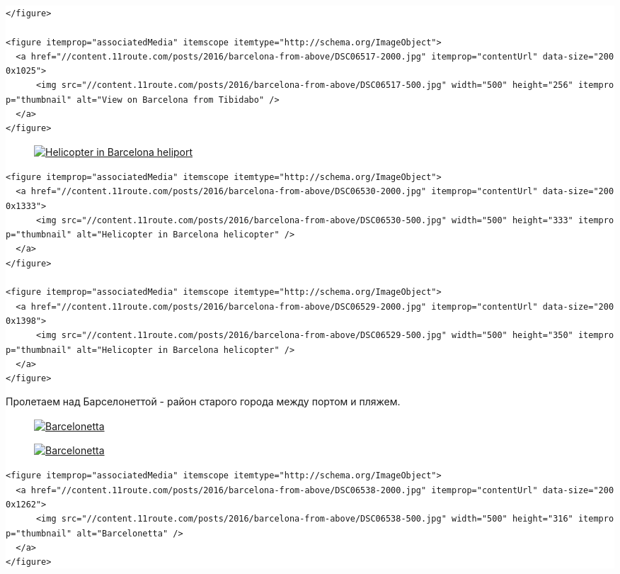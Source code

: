     </figure>
    
    <figure itemprop="associatedMedia" itemscope itemtype="http://schema.org/ImageObject">
      <a href="//content.11route.com/posts/2016/barcelona-from-above/DSC06517-2000.jpg" itemprop="contentUrl" data-size="2000x1025">
          <img src="//content.11route.com/posts/2016/barcelona-from-above/DSC06517-500.jpg" width="500" height="256" itemprop="thumbnail" alt="View on Barcelona from Tibidabo" />
      </a>
    </figure>
  </div>
  <div class="image-row">
    <figure itemprop="associatedMedia" itemscope itemtype="http://schema.org/ImageObject">
      <a href="//content.11route.com/posts/2016/barcelona-from-above/DSC06523-2000.jpg" itemprop="contentUrl" data-size="2000x1333">
          <img src="//content.11route.com/posts/2016/barcelona-from-above/DSC06523-500.jpg" width="500" height="333" itemprop="thumbnail" alt="Helicopter in Barcelona heliport" />
      </a>
    </figure>
    
    <figure itemprop="associatedMedia" itemscope itemtype="http://schema.org/ImageObject">
      <a href="//content.11route.com/posts/2016/barcelona-from-above/DSC06530-2000.jpg" itemprop="contentUrl" data-size="2000x1333">
          <img src="//content.11route.com/posts/2016/barcelona-from-above/DSC06530-500.jpg" width="500" height="333" itemprop="thumbnail" alt="Helicopter in Barcelona helicopter" />
      </a>
    </figure>
    
    <figure itemprop="associatedMedia" itemscope itemtype="http://schema.org/ImageObject">
      <a href="//content.11route.com/posts/2016/barcelona-from-above/DSC06529-2000.jpg" itemprop="contentUrl" data-size="2000x1398">
          <img src="//content.11route.com/posts/2016/barcelona-from-above/DSC06529-500.jpg" width="500" height="350" itemprop="thumbnail" alt="Helicopter in Barcelona helicopter" />
      </a>
    </figure>
  </div>
  <p>
  Пролетаем над Барселонеттой - район старого города между портом и пляжем.
  </p>
  <figure itemprop="associatedMedia" itemscope itemtype="http://schema.org/ImageObject">
    <a href="//content.11route.com/posts/2016/barcelona-from-above/DSC06533-2000.jpg" itemprop="contentUrl" data-size="2000x1333">
        <img src="//content.11route.com/posts/2016/barcelona-from-above/DSC06533-1000.jpg" width="1000" height="667" itemprop="thumbnail" alt="Barcelonetta" />
    </a>
  </figure>
  <div class="image-row">
    <figure itemprop="associatedMedia" itemscope itemtype="http://schema.org/ImageObject">
      <a href="//content.11route.com/posts/2016/barcelona-from-above/DSC06536-2000.jpg" itemprop="contentUrl" data-size="2000x1333">
          <img src="//content.11route.com/posts/2016/barcelona-from-above/DSC06536-500.jpg" width="500" height="333" itemprop="thumbnail" alt="Barcelonetta" />
      </a>
    </figure>
    
    <figure itemprop="associatedMedia" itemscope itemtype="http://schema.org/ImageObject">
      <a href="//content.11route.com/posts/2016/barcelona-from-above/DSC06538-2000.jpg" itemprop="contentUrl" data-size="2000x1262">
          <img src="//content.11route.com/posts/2016/barcelona-from-above/DSC06538-500.jpg" width="500" height="316" itemprop="thumbnail" alt="Barcelonetta" />
      </a>
    </figure>
  </div>
  